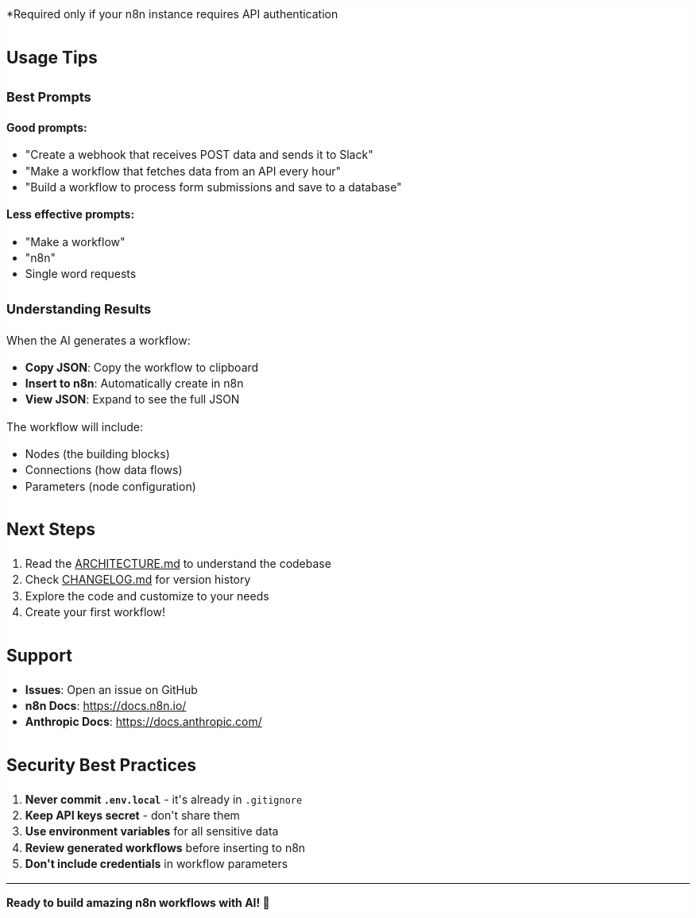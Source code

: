 *Required only if your n8n instance requires API authentication

## Usage Tips

### Best Prompts

**Good prompts:**
- "Create a webhook that receives POST data and sends it to Slack"
- "Make a workflow that fetches data from an API every hour"
- "Build a workflow to process form submissions and save to a database"

**Less effective prompts:**
- "Make a workflow"
- "n8n"
- Single word requests

### Understanding Results

When the AI generates a workflow:
- **Copy JSON**: Copy the workflow to clipboard
- **Insert to n8n**: Automatically create in n8n
- **View JSON**: Expand to see the full JSON

The workflow will include:
- Nodes (the building blocks)
- Connections (how data flows)
- Parameters (node configuration)

## Next Steps

1. Read the [ARCHITECTURE.md](./ARCHITECTURE.md) to understand the codebase
2. Check [CHANGELOG.md](./CHANGELOG.md) for version history
3. Explore the code and customize to your needs
4. Create your first workflow!

## Support

- **Issues**: Open an issue on GitHub
- **n8n Docs**: https://docs.n8n.io/
- **Anthropic Docs**: https://docs.anthropic.com/

## Security Best Practices

1. **Never commit `.env.local`** - it's already in `.gitignore`
2. **Keep API keys secret** - don't share them
3. **Use environment variables** for all sensitive data
4. **Review generated workflows** before inserting to n8n
5. **Don't include credentials** in workflow parameters

---

**Ready to build amazing n8n workflows with AI! 🚀**
